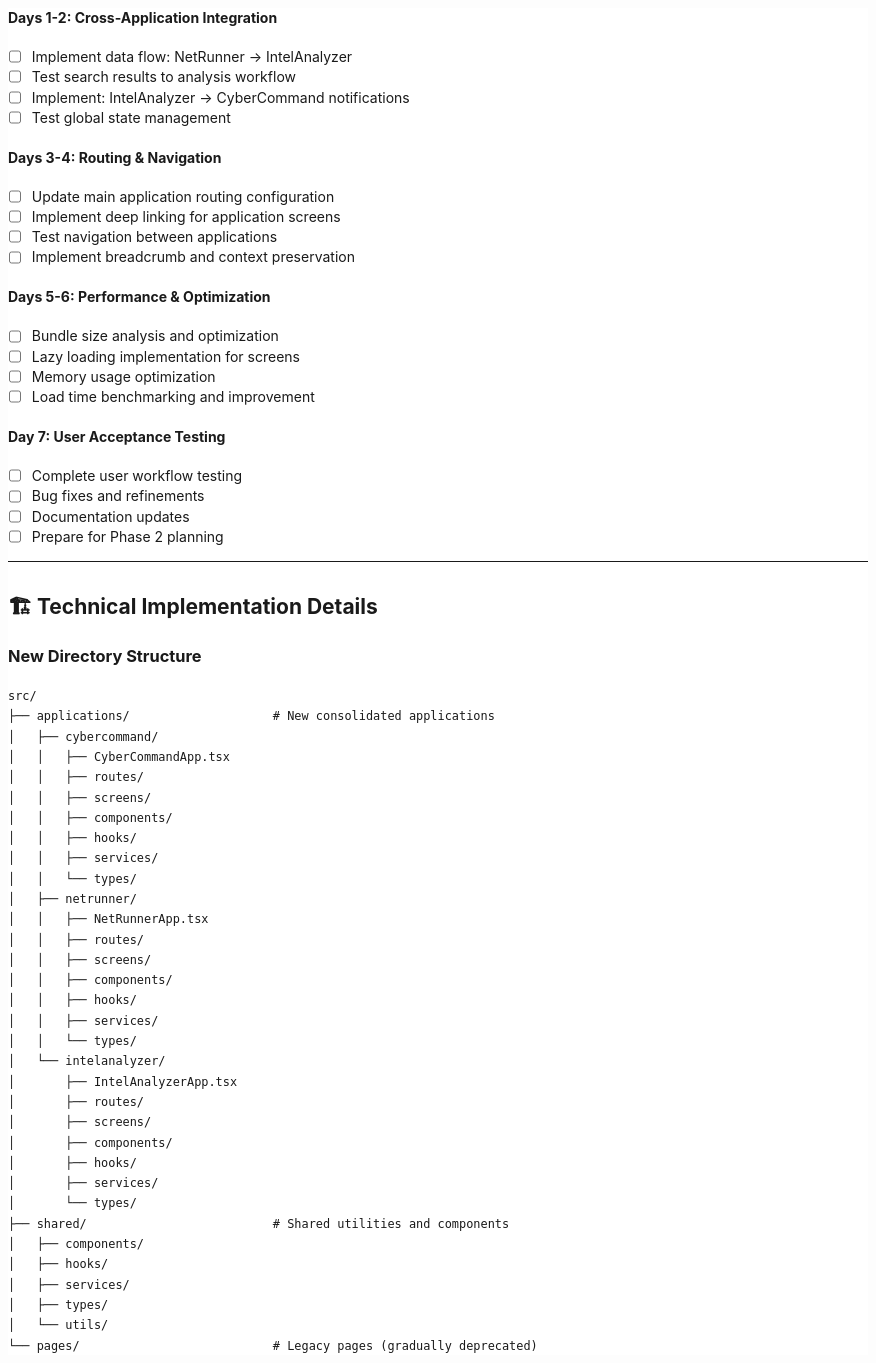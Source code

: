 #### **Days 1-2: Cross-Application Integration**
- [ ] Implement data flow: NetRunner → IntelAnalyzer
- [ ] Test search results to analysis workflow
- [ ] Implement: IntelAnalyzer → CyberCommand notifications
- [ ] Test global state management

#### **Days 3-4: Routing & Navigation**
- [ ] Update main application routing configuration
- [ ] Implement deep linking for application screens
- [ ] Test navigation between applications
- [ ] Implement breadcrumb and context preservation

#### **Days 5-6: Performance & Optimization**
- [ ] Bundle size analysis and optimization
- [ ] Lazy loading implementation for screens
- [ ] Memory usage optimization
- [ ] Load time benchmarking and improvement

#### **Day 7: User Acceptance Testing**
- [ ] Complete user workflow testing
- [ ] Bug fixes and refinements
- [ ] Documentation updates
- [ ] Prepare for Phase 2 planning

---

## **🏗️ Technical Implementation Details**

### **New Directory Structure**
```
src/
├── applications/                    # New consolidated applications
│   ├── cybercommand/
│   │   ├── CyberCommandApp.tsx
│   │   ├── routes/
│   │   ├── screens/
│   │   ├── components/
│   │   ├── hooks/
│   │   ├── services/
│   │   └── types/
│   ├── netrunner/
│   │   ├── NetRunnerApp.tsx
│   │   ├── routes/
│   │   ├── screens/
│   │   ├── components/
│   │   ├── hooks/
│   │   ├── services/
│   │   └── types/
│   └── intelanalyzer/
│       ├── IntelAnalyzerApp.tsx
│       ├── routes/
│       ├── screens/
│       ├── components/
│       ├── hooks/
│       ├── services/
│       └── types/
├── shared/                          # Shared utilities and components
│   ├── components/
│   ├── hooks/
│   ├── services/
│   ├── types/
│   └── utils/
└── pages/                           # Legacy pages (gradually deprecated)
```